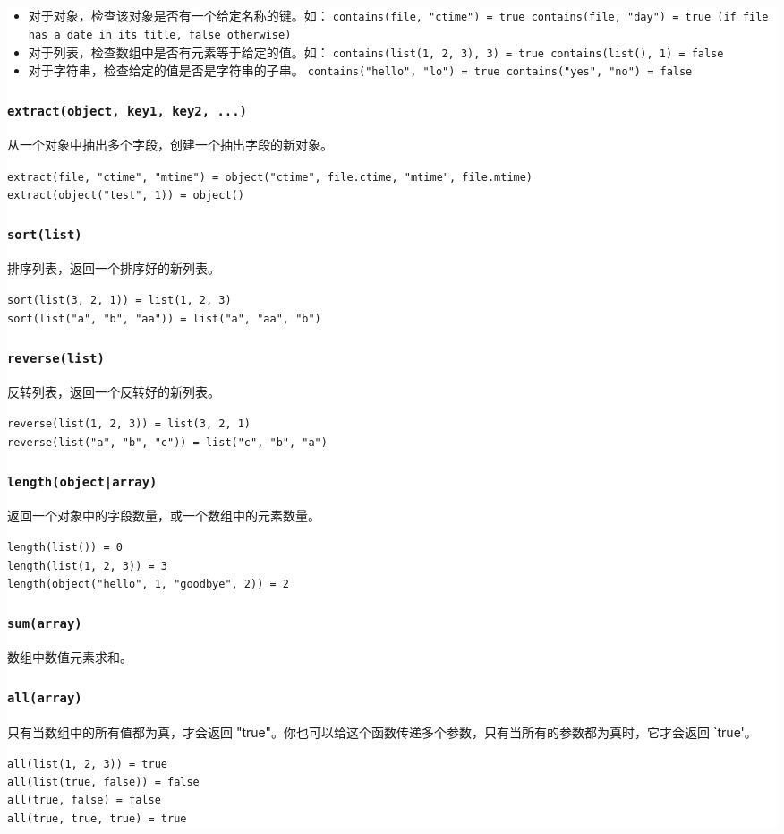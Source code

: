 *   对于对象，检查该对象是否有一个给定名称的键。如： `contains(file, "ctime") = true contains(file, "day") = true (if file has a date in its title, false otherwise)`
*   对于列表，检查数组中是否有元素等于给定的值。如： `contains(list(1, 2, 3), 3) = true contains(list(), 1) = false`
*   对于字符串，检查给定的值是否是字符串的子串。 `contains("hello", "lo") = true contains("yes", "no") = false`

### `extract(object, key1, key2, ...)`

从一个对象中抽出多个字段，创建一个抽出字段的新对象。

```text
extract(file, "ctime", "mtime") = object("ctime", file.ctime, "mtime", file.mtime)
extract(object("test", 1)) = object()
```

### `sort(list)`

排序列表，返回一个排序好的新列表。

```text
sort(list(3, 2, 1)) = list(1, 2, 3)
sort(list("a", "b", "aa")) = list("a", "aa", "b")
```

### `reverse(list)`

反转列表，返回一个反转好的新列表。

```text
reverse(list(1, 2, 3)) = list(3, 2, 1)
reverse(list("a", "b", "c")) = list("c", "b", "a")
```

### `length(object|array)`

返回一个对象中的字段数量，或一个数组中的元素数量。

```text
length(list()) = 0
length(list(1, 2, 3)) = 3
length(object("hello", 1, "goodbye", 2)) = 2
```

### `sum(array)`

数组中数值元素求和。

### `all(array)`

只有当数组中的所有值都为真，才会返回 "true"。你也可以给这个函数传递多个参数，只有当所有的参数都为真时，它才会返回 `true'。

```text
all(list(1, 2, 3)) = true
all(list(true, false)) = false
all(true, false) = false
all(true, true, true) = true
```
